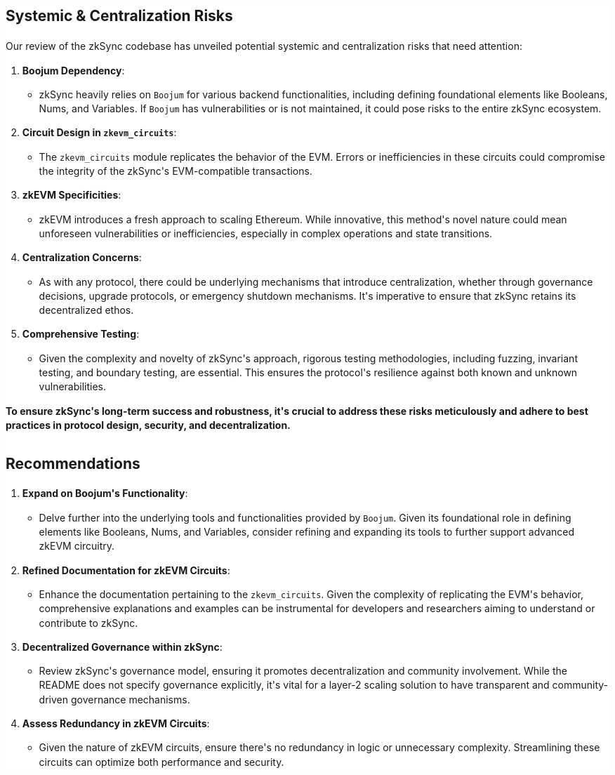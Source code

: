 

## Systemic & Centralization Risks

Our review of the zkSync codebase has unveiled potential systemic and centralization risks that need attention:

1. **Boojum Dependency**:
    - zkSync heavily relies on `Boojum` for various backend functionalities, including defining foundational elements like Booleans, Nums, and Variables. If `Boojum` has vulnerabilities or is not maintained, it could pose risks to the entire zkSync ecosystem.
    
2. **Circuit Design in `zkevm_circuits`**:
    - The `zkevm_circuits` module replicates the behavior of the EVM. Errors or inefficiencies in these circuits could compromise the integrity of the zkSync's EVM-compatible transactions.

3. **zkEVM Specificities**:
    - zkEVM introduces a fresh approach to scaling Ethereum. While innovative, this method's novel nature could mean unforeseen vulnerabilities or inefficiencies, especially in complex operations and state transitions.

4. **Centralization Concerns**:
    - As with any protocol, there could be underlying mechanisms that introduce centralization, whether through governance decisions, upgrade protocols, or emergency shutdown mechanisms. It's imperative to ensure that zkSync retains its decentralized ethos.

5. **Comprehensive Testing**:
    - Given the complexity and novelty of zkSync's approach, rigorous testing methodologies, including fuzzing, invariant testing, and boundary testing, are essential. This ensures the protocol's resilience against both known and unknown vulnerabilities.

**To ensure zkSync's long-term success and robustness, it's crucial to address these risks meticulously and adhere to best practices in protocol design, security, and decentralization.**




## Recommendations

1. **Expand on Boojum's Functionality**:
    - Delve further into the underlying tools and functionalities provided by `Boojum`. Given its foundational role in defining elements like Booleans, Nums, and Variables, consider refining and expanding its tools to further support advanced zkEVM circuitry.

2. **Refined Documentation for zkEVM Circuits**: 
    - Enhance the documentation pertaining to the `zkevm_circuits`. Given the complexity of replicating the EVM's behavior, comprehensive explanations and examples can be instrumental for developers and researchers aiming to understand or contribute to zkSync.

3. **Decentralized Governance within zkSync**:
    - Review zkSync's governance model, ensuring it promotes decentralization and community involvement. While the README does not specify governance explicitly, it's vital for a layer-2 scaling solution to have transparent and community-driven governance mechanisms.

4. **Assess Redundancy in zkEVM Circuits**:
    - Given the nature of zkEVM circuits, ensure there's no redundancy in logic or unnecessary complexity. Streamlining these circuits can optimize both performance and security.
